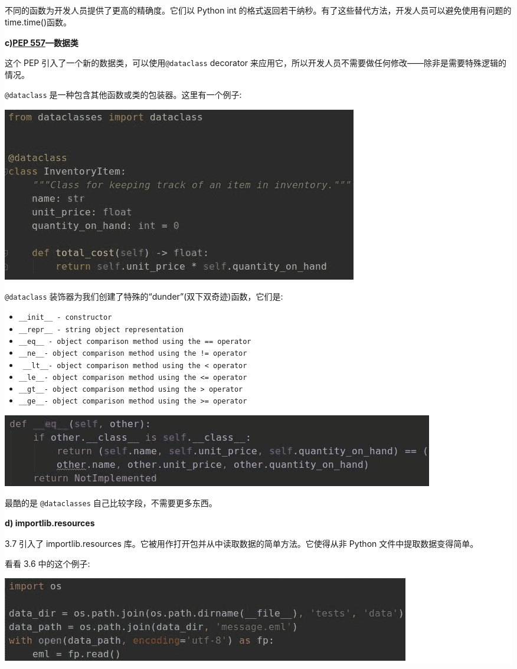 不同的函数为开发人员提供了更高的精确度。它们以 Python int 的格式返回若干纳秒。有了这些替代方法，开发人员可以避免使用有问题的 time.time()函数。

**c)[PEP 557](https://www.python.org/dev/peps/pep-0557/)—数据类**

这个 PEP 引入了一个新的数据类，可以使用`@dataclass` decorator 来应用它，所以开发人员不需要做任何修改——除非是需要特殊逻辑的情况。

`@dataclass` 是一种包含其他函数或类的包装器。这里有一个例子:

![image8.png__591x288_q85_crop_subsampling-2_upscale](img/f89b92c9d307eb5d98523dec91bcfd9b.png)

`@dataclass` 装饰器为我们创建了特殊的“dunder”(双下双奇迹)函数，它们是:

*   `__init__ - constructor`
*   `__repr__ - string object representation`
*   `__eq__ - object comparison method using the == operator`
*   `__ne__- object comparison method using the != operator`
*   ` __lt__- object comparison method using the < operator`
*   `__le__- object comparison method using the <= operator`
*   `__gt__- object comparison method using the > operator`
*   `__ge__- object comparison method using the >= operator`

![image2.png__719x120_q85_crop_subsampling-2_upscale](img/a85f224ee991ea18d3fb20c625549c78.png)

最酷的是  `@dataclasses` 自己比较字段，不需要更多东西。

**d) importlib.resources**

3.7 引入了 importlib.resources 库。它被用作打开包并从中读取数据的简单方法。它使得从非 Python 文件中提取数据变得简单。

看看 3.6 中的这个例子:

![image17.png__679x140_q85_crop_subsampling-2_upscale](img/38d1e59cef55721bbe9e949ad8bb72c0.png)

